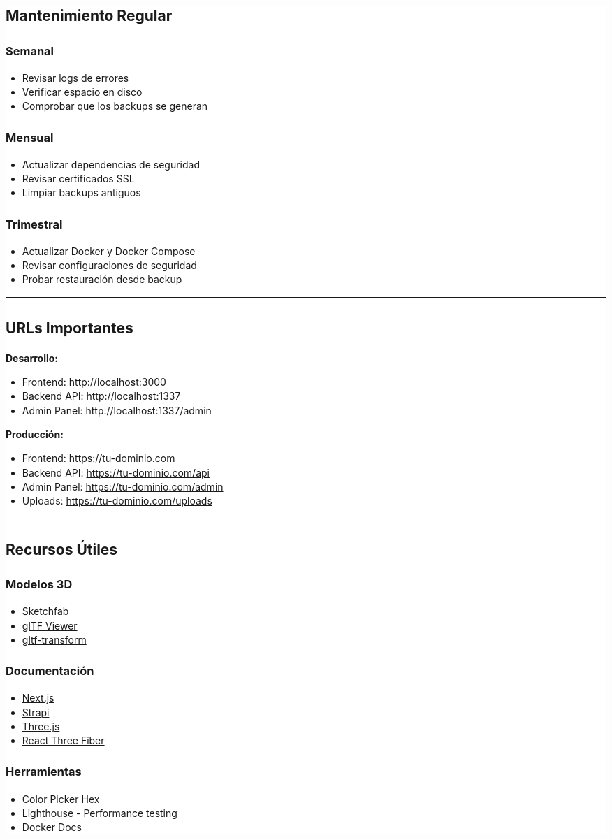 
## Mantenimiento Regular

### Semanal
- Revisar logs de errores
- Verificar espacio en disco
- Comprobar que los backups se generan

### Mensual
- Actualizar dependencias de seguridad
- Revisar certificados SSL
- Limpiar backups antiguos

### Trimestral
- Actualizar Docker y Docker Compose
- Revisar configuraciones de seguridad
- Probar restauración desde backup

---

## URLs Importantes

**Desarrollo:**
- Frontend: http://localhost:3000
- Backend API: http://localhost:1337
- Admin Panel: http://localhost:1337/admin

**Producción:**
- Frontend: https://tu-dominio.com
- Backend API: https://tu-dominio.com/api
- Admin Panel: https://tu-dominio.com/admin
- Uploads: https://tu-dominio.com/uploads

---

## Recursos Útiles

### Modelos 3D
- [Sketchfab](https://sketchfab.com/)
- [glTF Viewer](https://gltf-viewer.donmccurdy.com/)
- [gltf-transform](https://gltf-transform.dev/)

### Documentación
- [Next.js](https://nextjs.org/docs)
- [Strapi](https://docs.strapi.io)
- [Three.js](https://threejs.org/docs/)
- [React Three Fiber](https://docs.pmnd.rs/react-three-fiber)

### Herramientas
- [Color Picker Hex](https://htmlcolorcodes.com/)
- [Lighthouse](https://developers.google.com/web/tools/lighthouse) - Performance testing
- [Docker Docs](https://docs.docker.com/)

